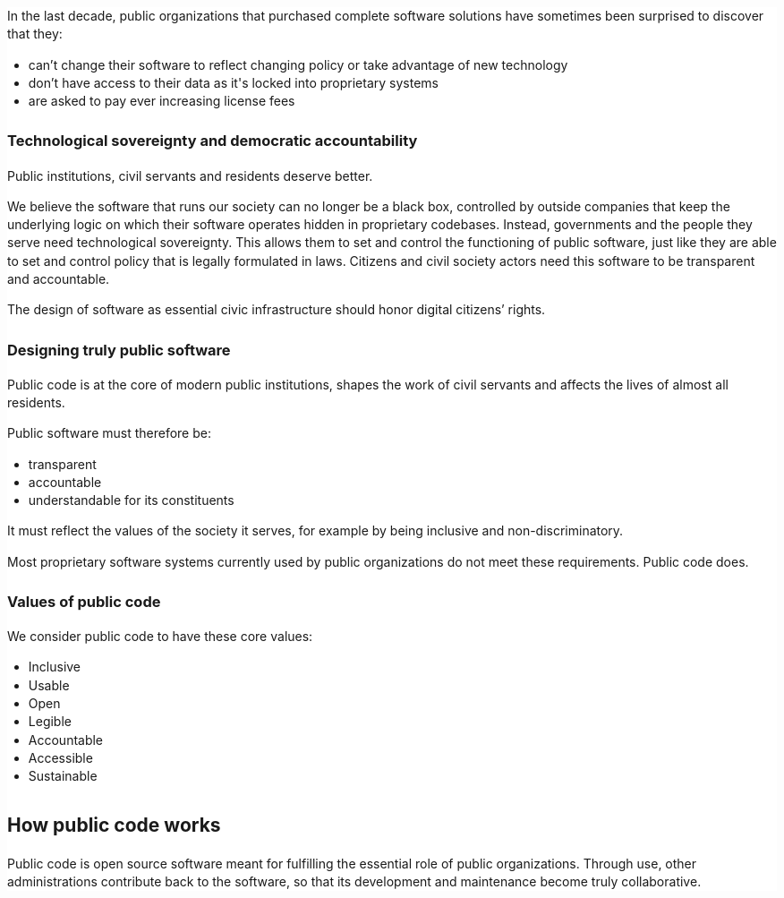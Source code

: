 In the last decade, public organizations that purchased complete software solutions have sometimes been surprised to discover that they:

* can’t change their software to reflect changing policy or take advantage of new technology
* don’t have access to their data as it's locked into proprietary systems
* are asked to pay ever increasing license fees

### Technological sovereignty and democratic accountability

Public institutions, civil servants and residents deserve better.

We believe the software that runs our society can no longer be a black box, controlled by outside companies that keep the underlying logic on which their software operates hidden in proprietary codebases.
Instead, governments and the people they serve need technological sovereignty.
This allows them to set and control the functioning of public software, just like they are able to set and control policy that is legally formulated in laws.
Citizens and civil society actors need this software to be transparent and accountable.

The design of software as essential civic infrastructure should honor digital citizens’ rights.

### Designing truly public software

Public code is at the core of modern public institutions, shapes the work of civil servants and affects the lives of almost all residents.

Public software must therefore be:

* transparent
* accountable
* understandable for its constituents

It must reflect the values of the society it serves, for example by being inclusive and non-discriminatory.

Most proprietary software systems currently used by public organizations do not meet these requirements.
Public code does.

### Values of public code

We consider public code to have these core values:

* Inclusive
* Usable
* Open
* Legible
* Accountable
* Accessible
* Sustainable

## How public code works

Public code is open source software meant for fulfilling the essential role of public organizations.
Through use, other administrations contribute back to the software, so that its development and maintenance become truly collaborative.
